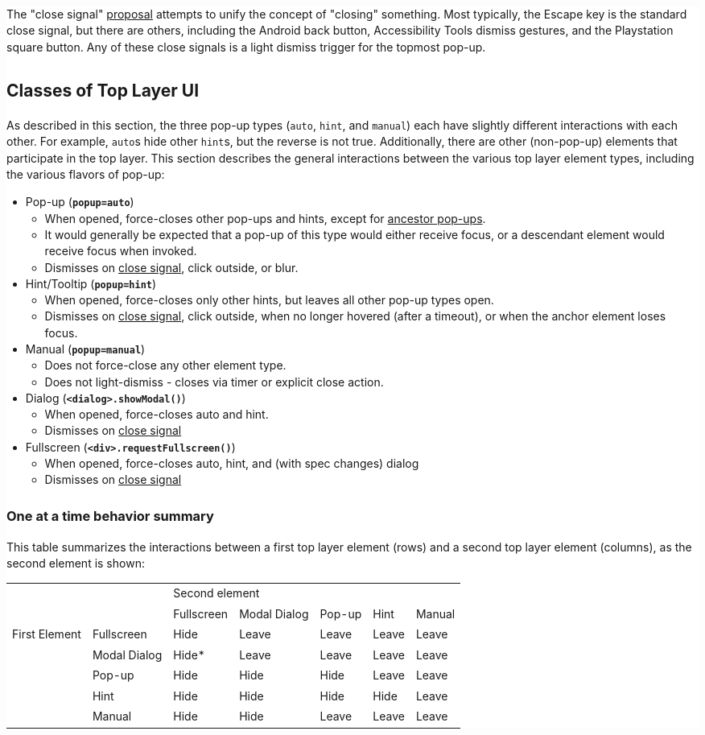 The "close signal" [proposal](https://wicg.github.io/close-watcher/#close-signal) attempts to unify the concept of "closing" something. Most typically, the Escape key is the standard close signal, but there are others, including the Android back button, Accessibility Tools dismiss gestures, and the Playstation square button. Any of these close signals is a light dismiss trigger for the topmost pop-up.

## Classes of Top Layer UI

As described in this section, the three pop-up types (`auto`, `hint`, and `manual`) each have slightly different interactions with each other. For example, `auto`s hide other `hint`s, but the reverse is not true. Additionally, there are other (non-pop-up) elements that participate in the top layer. This section describes the general interactions between the various top layer element types, including the various flavors of pop-up:

- Pop-up (**`popup=auto`**)
  - When opened, force-closes other pop-ups and hints, except for [ancestor pop-ups](#nearest-open-ancestral-pop-up).
  - It would generally be expected that a pop-up of this type would either receive focus, or a descendant element would receive focus when invoked.
  - Dismisses on [close signal](https://wicg.github.io/close-watcher/#close-signal), click outside, or blur.
- Hint/Tooltip (**`popup=hint`**)
  - When opened, force-closes only other hints, but leaves all other pop-up types open.
  - Dismisses on [close signal](https://wicg.github.io/close-watcher/#close-signal), click outside, when no longer hovered (after a timeout), or when the anchor element loses focus.
- Manual (**`popup=manual`**)
  - Does not force-close any other element type.
  - Does not light-dismiss - closes via timer or explicit close action.
- Dialog (**`<dialog>.showModal()`**)
  - When opened, force-closes auto and hint.
  - Dismisses on [close signal](https://wicg.github.io/close-watcher/#close-signal)
- Fullscreen (**`<div>.requestFullscreen()`**)
  - When opened, force-closes auto, hint, and (with spec changes) dialog
  - Dismisses on [close signal](https://wicg.github.io/close-watcher/#close-signal)

### One at a time behavior summary

This table summarizes the interactions between a first top layer element (rows) and a second top layer element (columns), as the second element is shown:

<table>
  <tr><td></td><td></td><td colspan="5">Second element</td></tr>
  <tr><td></td><td></td><td>Fullscreen</td><td>Modal Dialog</td><td>Pop-up</td><td>Hint</td><td>Manual</td></tr>
  <tr><td rowspan="5" >First Element</td><td>Fullscreen</td><td>Hide</td><td>Leave</td><td>Leave</td><td>Leave</td><td>Leave</td></tr>
  <tr><td>Modal Dialog</td><td>Hide*</td><td>Leave</td><td>Leave</td><td>Leave</td><td>Leave</td></tr>
  <tr><td>Pop-up</td><td>Hide</td><td>Hide</td><td>Hide</td><td>Leave</td><td>Leave</td></tr>
  <tr><td>Hint</td><td>Hide</td><td>Hide</td><td>Hide</td><td>Hide</td><td>Leave</td></tr>
  <tr><td>Manual</td><td>Hide</td><td>Hide</td><td>Leave</td><td>Leave</td><td>Leave</td></tr>
</table>
